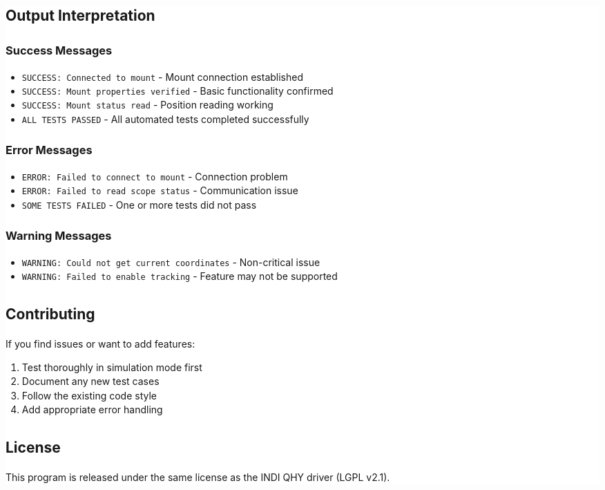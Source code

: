 ## Output Interpretation

### Success Messages
- `SUCCESS: Connected to mount` - Mount connection established
- `SUCCESS: Mount properties verified` - Basic functionality confirmed
- `SUCCESS: Mount status read` - Position reading working
- `ALL TESTS PASSED` - All automated tests completed successfully

### Error Messages
- `ERROR: Failed to connect to mount` - Connection problem
- `ERROR: Failed to read scope status` - Communication issue
- `SOME TESTS FAILED` - One or more tests did not pass

### Warning Messages
- `WARNING: Could not get current coordinates` - Non-critical issue
- `WARNING: Failed to enable tracking` - Feature may not be supported

## Contributing

If you find issues or want to add features:

1. Test thoroughly in simulation mode first
2. Document any new test cases
3. Follow the existing code style
4. Add appropriate error handling

## License

This program is released under the same license as the INDI QHY driver (LGPL v2.1).
